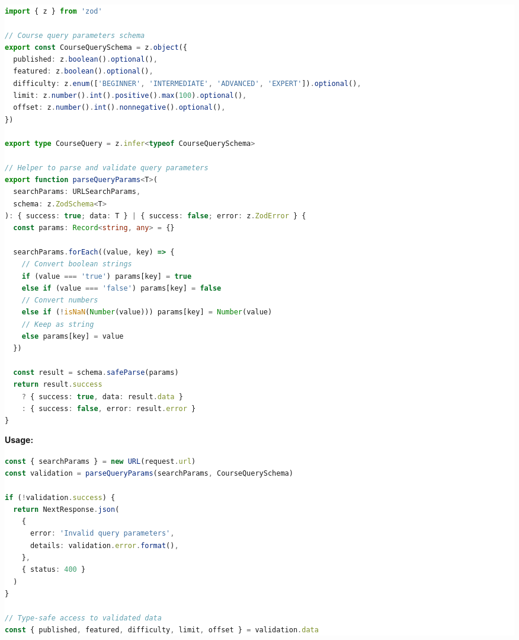 ```typescript
import { z } from 'zod'

// Course query parameters schema
export const CourseQuerySchema = z.object({
  published: z.boolean().optional(),
  featured: z.boolean().optional(),
  difficulty: z.enum(['BEGINNER', 'INTERMEDIATE', 'ADVANCED', 'EXPERT']).optional(),
  limit: z.number().int().positive().max(100).optional(),
  offset: z.number().int().nonnegative().optional(),
})

export type CourseQuery = z.infer<typeof CourseQuerySchema>

// Helper to parse and validate query parameters
export function parseQueryParams<T>(
  searchParams: URLSearchParams,
  schema: z.ZodSchema<T>
): { success: true; data: T } | { success: false; error: z.ZodError } {
  const params: Record<string, any> = {}

  searchParams.forEach((value, key) => {
    // Convert boolean strings
    if (value === 'true') params[key] = true
    else if (value === 'false') params[key] = false
    // Convert numbers
    else if (!isNaN(Number(value))) params[key] = Number(value)
    // Keep as string
    else params[key] = value
  })

  const result = schema.safeParse(params)
  return result.success
    ? { success: true, data: result.data }
    : { success: false, error: result.error }
}
```

**Usage:**
```typescript
const { searchParams } = new URL(request.url)
const validation = parseQueryParams(searchParams, CourseQuerySchema)

if (!validation.success) {
  return NextResponse.json(
    {
      error: 'Invalid query parameters',
      details: validation.error.format(),
    },
    { status: 400 }
  )
}

// Type-safe access to validated data
const { published, featured, difficulty, limit, offset } = validation.data
```

